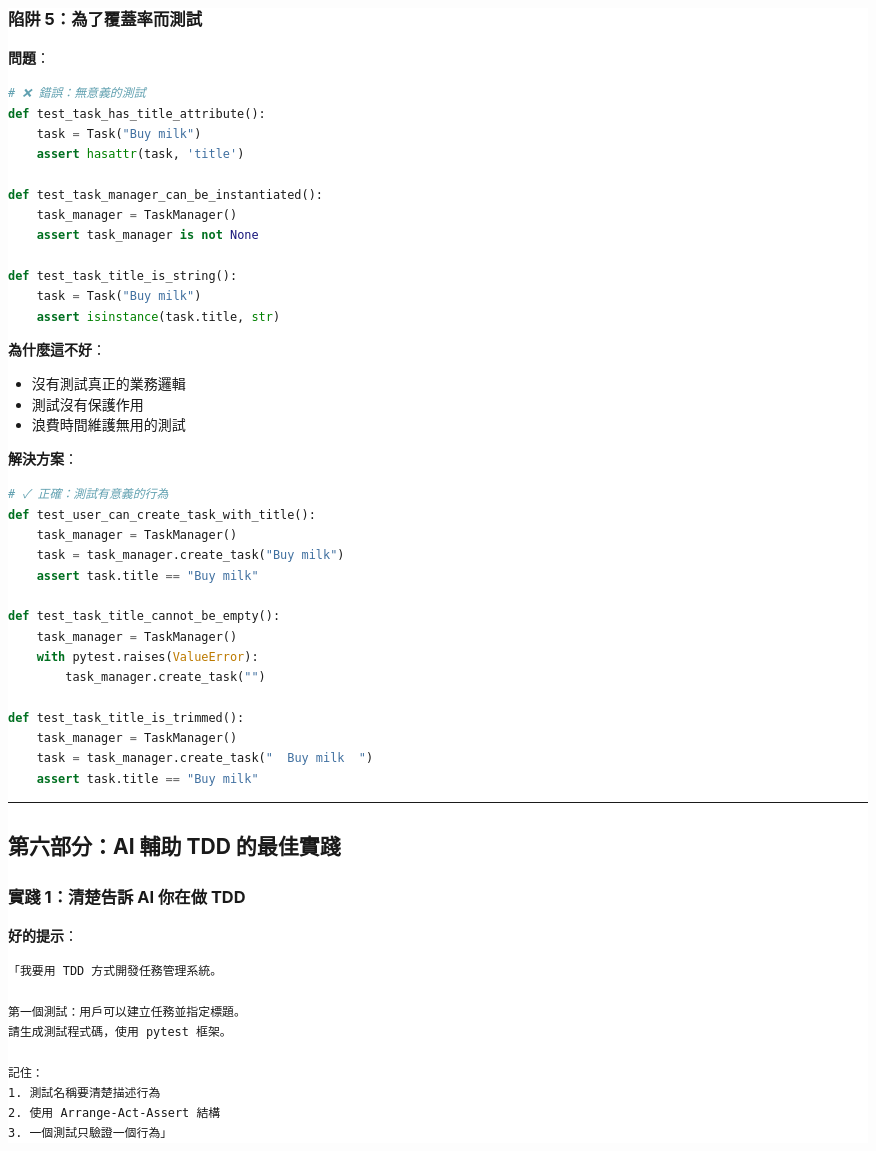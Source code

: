 ### 陷阱 5：為了覆蓋率而測試

**問題**：
```python
# ❌ 錯誤：無意義的測試
def test_task_has_title_attribute():
    task = Task("Buy milk")
    assert hasattr(task, 'title')

def test_task_manager_can_be_instantiated():
    task_manager = TaskManager()
    assert task_manager is not None

def test_task_title_is_string():
    task = Task("Buy milk")
    assert isinstance(task.title, str)
```

**為什麼這不好**：
- 沒有測試真正的業務邏輯
- 測試沒有保護作用
- 浪費時間維護無用的測試

**解決方案**：
```python
# ✓ 正確：測試有意義的行為
def test_user_can_create_task_with_title():
    task_manager = TaskManager()
    task = task_manager.create_task("Buy milk")
    assert task.title == "Buy milk"

def test_task_title_cannot_be_empty():
    task_manager = TaskManager()
    with pytest.raises(ValueError):
        task_manager.create_task("")

def test_task_title_is_trimmed():
    task_manager = TaskManager()
    task = task_manager.create_task("  Buy milk  ")
    assert task.title == "Buy milk"
```

---

## 第六部分：AI 輔助 TDD 的最佳實踐

### 實踐 1：清楚告訴 AI 你在做 TDD

**好的提示**：
```
「我要用 TDD 方式開發任務管理系統。

第一個測試：用戶可以建立任務並指定標題。
請生成測試程式碼，使用 pytest 框架。

記住：
1. 測試名稱要清楚描述行為
2. 使用 Arrange-Act-Assert 結構
3. 一個測試只驗證一個行為」
```
